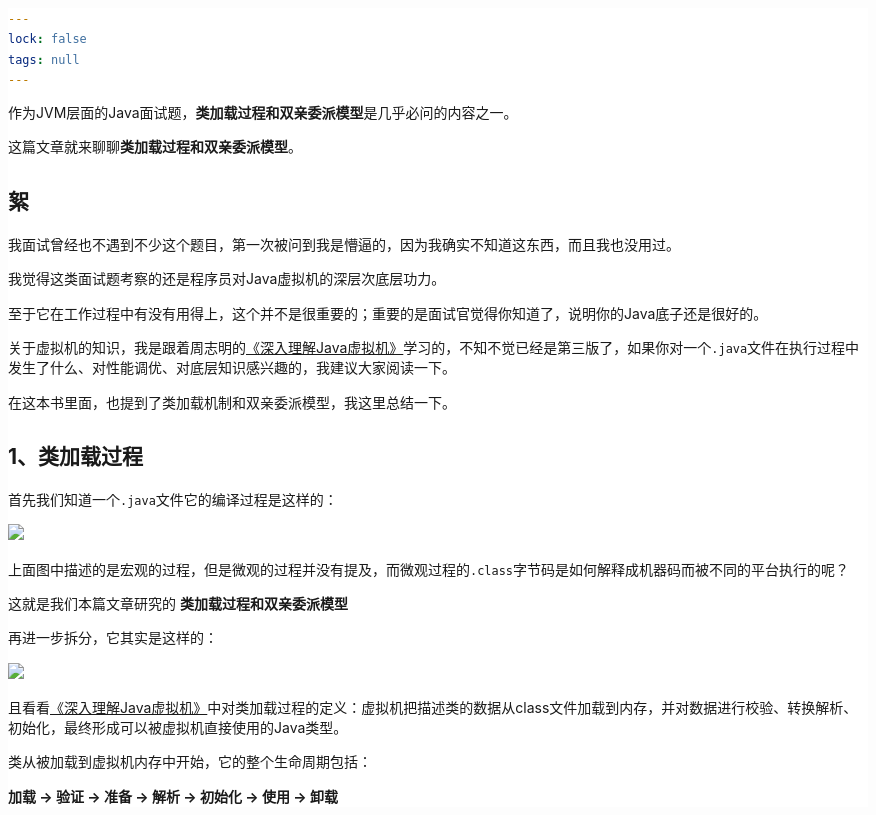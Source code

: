 ```yaml
---
lock: false
tags: null
---
```

作为JVM层面的Java面试题，**类加载过程和双亲委派模型**是几乎必问的内容之一。



这篇文章就来聊聊**类加载过程和双亲委派模型**。



## 絮

我面试曾经也不遇到不少这个题目，第一次被问到我是懵逼的，因为我确实不知道这东西，而且我也没用过。

我觉得这类面试题考察的还是程序员对Java虚拟机的深层次底层功力。

至于它在工作过程中有没有用得上，这个并不是很重要的；重要的是面试官觉得你知道了，说明你的Java底子还是很好的。

关于虚拟机的知识，我是跟着周志明的[《深入理解Java虚拟机》](https://union-click.jd.com/jdc?e=&p=JF8AAMUDIgZlGmsVARUGUxhTHTJWWA1FBCVbV0IUWVALHEpCAUdETlcNVQtHRRUBFQZTGFMdHUtCCUZrYFRgbj5_UlFhcR1LYF8WQm9VJ2sdQw4eN1QrWxQDEQRRHFgSAyI3VRxrQ2wSBlQaWhQHEwNWK1olAhUEVRpfEgEbBVMZUyUFEg5lQA57BxEPB0laEQYSDlYaWiUyIgRlK2sVMhE3F3UMRVcTDwAaDhVSGg9QTlITURYOBRhfFFBHDgAZCRcGGzdXGloRCw)学习的，不知不觉已经是第三版了，如果你对一个`.java`文件在执行过程中发生了什么、对性能调优、对底层知识感兴趣的，我建议大家阅读一下。



在这本书里面，也提到了类加载机制和双亲委派模型，我这里总结一下。



## 1、类加载过程

首先我们知道一个`.java`文件它的编译过程是这样的：

![](https://cdn.jsdelivr.net/gh/DogerRain/image@main/Home/image-20201014154245544.png)



上面图中描述的是宏观的过程，但是微观的过程并没有提及，而微观过程的`.class`字节码是如何解释成机器码而被不同的平台执行的呢？

这就是我们本篇文章研究的 **类加载过程和双亲委派模型**



再进一步拆分，它其实是这样的：

![](https://cdn.jsdelivr.net/gh/DogerRain/image@main/Home/image-20210515133357253.png)

且看看[《深入理解Java虚拟机》](https://union-click.jd.com/jdc?e=&p=JF8AAMUDIgZlGmsVARUGUxhTHTJWWA1FBCVbV0IUWVALHEpCAUdETlcNVQtHRRUBFQZTGFMdHUtCCUZrYFRgbj5_UlFhcR1LYF8WQm9VJ2sdQw4eN1QrWxQDEQRRHFgSAyI3VRxrQ2wSBlQaWhQHEwNWK1olAhUEVRpfEgEbBVMZUyUFEg5lQA57BxEPB0laEQYSDlYaWiUyIgRlK2sVMhE3F3UMRVcTDwAaDhVSGg9QTlITURYOBRhfFFBHDgAZCRcGGzdXGloRCw)中对类加载过程的定义：虚拟机把描述类的数据从class文件加载到内存，并对数据进行校验、转换解析、初始化，最终形成可以被虚拟机直接使用的Java类型。

类从被加载到虚拟机内存中开始，它的整个生命周期包括：

**加载 -> 验证 -> 准备 -> 解析 -> 初始化 -> 使用 -> 卸载**
